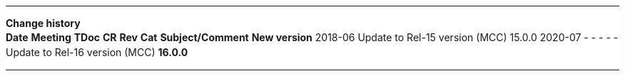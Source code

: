   -------------------- ------------- ---------- -------- --------- --------- -------------------------------- -----------------
  **Change history**                                                                                          
  **Date**             **Meeting**   **TDoc**   **CR**   **Rev**   **Cat**   **Subject/Comment**              **New version**
  2018-06                                                                    Update to Rel-15 version (MCC)   15.0.0
  2020-07              \-            \-         \-       \-        \-        Update to Rel-16 version (MCC)   **16.0.0**
  -------------------- ------------- ---------- -------- --------- --------- -------------------------------- -----------------
